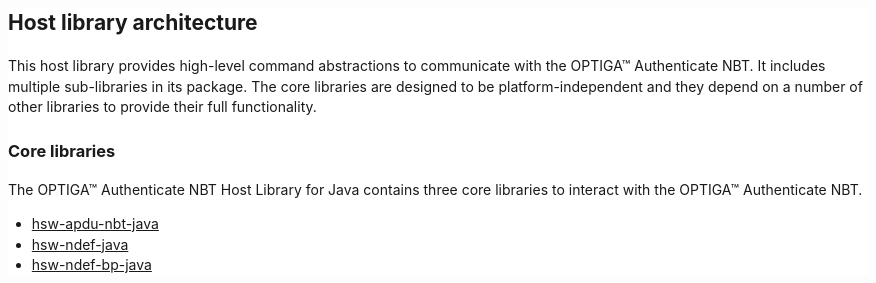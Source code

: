 ## Host library architecture

This host library provides high-level command abstractions to communicate with the OPTIGA&trade; Authenticate NBT. It includes multiple sub-libraries in its package. The core libraries are designed to be platform-independent and they depend on a number of other libraries to provide their full functionality.

### Core libraries

The OPTIGA&trade; Authenticate NBT Host Library for Java contains three core libraries to interact with the OPTIGA&trade; Authenticate NBT.

- [hsw-apdu-nbt-java](../library/hsw-apdu-nbt-java/README.md)
- [hsw-ndef-java](../library/hsw-ndef-java/README.md)
- [hsw-ndef-bp-java](../library/hsw-ndef-bp-java/README.md)
